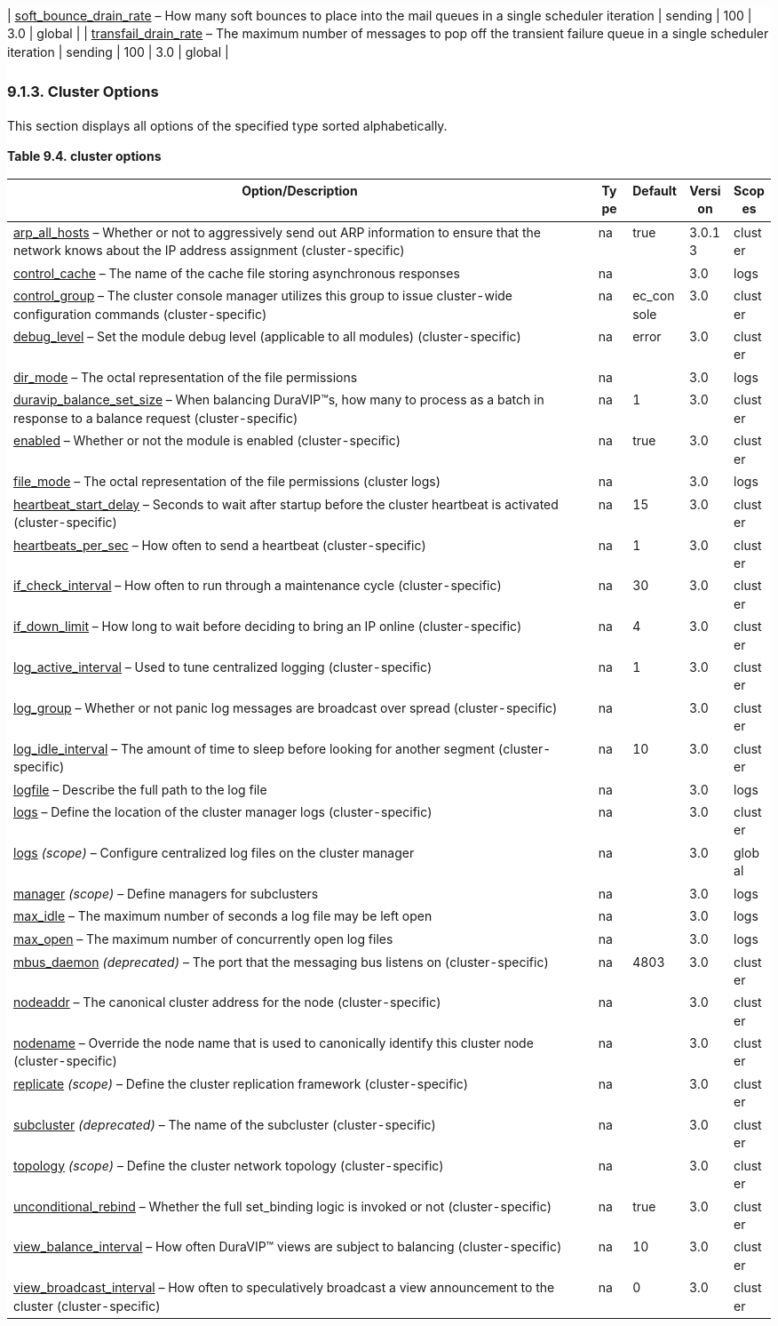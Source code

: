| [soft_bounce_drain_rate](conf.ref.soft_bounce_drain_rate "soft_bounce_drain_rate") – How many soft bounces to place into the mail queues in a single scheduler iteration | sending | 100 | 3.0 | global |
| [transfail_drain_rate](conf.ref.transfail_drain_rate "transfail_drain_rate") – The maximum number of messages to pop off the transient failure queue in a single scheduler iteration | sending | 100 | 3.0 | global |

### 9.1.3. Cluster Options

This section displays all options of the specified type sorted alphabetically.

<a name="cluster-options-table"></a>

**Table 9.4. cluster options**

| Option/Description | Type | Default | Version | Scopes |
| --- | --- | --- | --- | --- |
| [arp_all_hosts](ecelerity-cluster.conf#option.arp_all_hosts) – Whether or not to aggressively send out ARP information to ensure that the network knows about the IP address assignment (cluster-specific) | na | true | 3.0.13 | cluster |
| [control_cache](eccluster.conf3#eccluster.conf3.logs "Logs") – The name of the cache file storing asynchronous responses | na |   | 3.0 | logs |
| [control_group](ecelerity-cluster.conf#option.control_group) – The cluster console manager utilizes this group to issue cluster-wide configuration commands (cluster-specific) | na | ec_console | 3.0 | cluster |
| [debug_level](modules.overview.implicit "13.1. Module Overview") – Set the module debug level (applicable to all modules) (cluster-specific) | na | error | 3.0 | cluster |
| [dir_mode](eccluster.conf3#eccluster.conf3.logs "Logs") – The octal representation of the file permissions | na |   | 3.0 | logs |
| [duravip_balance_set_size](ecelerity-cluster.conf#option.duravip_balance_set_size) – When balancing DuraVIP™s, how many to process as a batch in response to a balance request (cluster-specific) | na | 1 | 3.0 | cluster |
| [enabled](modules.overview "Chapter 13. Modules") – Whether or not the module is enabled (cluster-specific) | na | true | 3.0 | cluster |
| [file_mode](eccluster.conf3#eccluster.conf3.logs "Logs") – The octal representation of the file permissions (cluster logs) | na |   | 3.0 | logs |
| [heartbeat_start_delay](ecelerity-cluster.conf#option.heartbeat_start_delay) – Seconds to wait after startup before the cluster heartbeat is activated (cluster-specific) | na | 15 | 3.0 | cluster |
| [heartbeats_per_sec](ecelerity-cluster.conf#option.heartbeats_per_sec) – How often to send a heartbeat (cluster-specific) | na | 1 | 3.0 | cluster |
| [if_check_interval](ecelerity-cluster.conf#option.if_check_interval) – How often to run through a maintenance cycle (cluster-specific) | na | 30 | 3.0 | cluster |
| [if_down_limit](ecelerity-cluster.conf#option.if_down_limit) – How long to wait before deciding to bring an IP online (cluster-specific) | na | 4 | 3.0 | cluster |
| [log_active_interval](ecelerity-cluster.conf#option.log_active_interval) – Used to tune centralized logging (cluster-specific) | na | 1 | 3.0 | cluster |
| [log_group](ecelerity-cluster.conf#option.log_group) – Whether or not panic log messages are broadcast over spread (cluster-specific) | na |   | 3.0 | cluster |
| [log_idle_interval](ecelerity-cluster.conf#option.log_idle_interval) – The amount of time to sleep before looking for another segment (cluster-specific) | na | 10 | 3.0 | cluster |
| [logfile](eccluster.conf3#eccluster.conf3.logs.logfile) – Describe the full path to the log file | na |   | 3.0 | logs |
| [logs](ecelerity-cluster.conf "ecelerity-cluster.conf") – Define the location of the cluster manager logs (cluster-specific) | na |   | 3.0 | cluster |
| [logs](eccluster.conf3#eccluster.conf3.logs "Logs") *(scope)* – Configure centralized log files on the cluster manager | na |   | 3.0 | global |
| [manager](cluster.config.logging#cluster.config.logging.complex "7.6.5. More Complex Deployments") *(scope)* – Define managers for subclusters | na |   | 3.0 | logs |
| [max_idle](eccluster.conf3#eccluster.conf3.logs.max_idle) – The maximum number of seconds a log file may be left open | na |   | 3.0 | logs |
| [max_open](eccluster.conf3#eccluster.conf3.logs.max_open) – The maximum number of concurrently open log files | na |   | 3.0 | logs |
| [mbus_daemon](ecelerity-cluster.conf "ecelerity-cluster.conf") *(deprecated)* – The port that the messaging bus listens on (cluster-specific) | na | 4803 | 3.0 | cluster |
| [nodeaddr](ecelerity-cluster.conf#option.nodeaddr) – The canonical cluster address for the node (cluster-specific) | na |   | 3.0 | cluster |
| [nodename](ecelerity-cluster.conf#option.nodename) – Override the node name that is used to canonically identify this cluster node (cluster-specific) | na |   | 3.0 | cluster |
| [replicate](ecelerity-cluster.conf "ecelerity-cluster.conf") *(scope)* – Define the cluster replication framework (cluster-specific) | na |   | 3.0 | cluster |
| [subcluster](mbus.conf "mbus.conf") *(deprecated)* – The name of the subcluster (cluster-specific) | na |   | 3.0 | cluster |
| [topology](cluster.config.duravip "7.5. DuraVIP™: IP Fail over") *(scope)* – Define the cluster network topology (cluster-specific) | na |   | 3.0 | cluster |
| [unconditional_rebind](ecelerity-cluster.conf#option.unconditional_rebind) – Whether the full set_binding logic is invoked or not (cluster-specific) | na | true | 3.0 | cluster |
| [view_balance_interval](ecelerity-cluster.conf#option.view_balance_interval) – How often DuraVIP™ views are subject to balancing (cluster-specific) | na | 10 | 3.0 | cluster |
| [view_broadcast_interval](ecelerity-cluster.conf#option.view_broadcast_interval) – How often to speculatively broadcast a view announcement to the cluster (cluster-specific) | na | 0 | 3.0 | cluster |